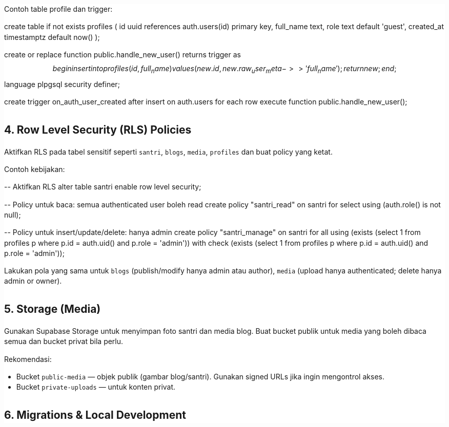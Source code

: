 Contoh table profile dan trigger:

create table if not exists profiles (
	id uuid references auth.users(id) primary key,
	full_name text,
	role text default 'guest',
	created_at timestamptz default now()
);

create or replace function public.handle_new_user()
returns trigger as $$
begin
	insert into profiles (id, full_name) values (new.id, new.raw_user_meta->>'full_name');
	return new;
end;
$$ language plpgsql security definer;

create trigger on_auth_user_created
	after insert on auth.users
	for each row execute function public.handle_new_user();

## 4. Row Level Security (RLS) Policies

Aktifkan RLS pada tabel sensitif seperti `santri`, `blogs`, `media`, `profiles` dan buat policy yang ketat.

Contoh kebijakan:

-- Aktifkan RLS
alter table santri enable row level security;

-- Policy untuk baca: semua authenticated user boleh read
create policy "santri_read" on santri
	for select using (auth.role() is not null);

-- Policy untuk insert/update/delete: hanya admin
create policy "santri_manage" on santri
	for all using (exists (select 1 from profiles p where p.id = auth.uid() and p.role = 'admin'))
	with check (exists (select 1 from profiles p where p.id = auth.uid() and p.role = 'admin'));

Lakukan pola yang sama untuk `blogs` (publish/modify hanya admin atau author), `media` (upload hanya authenticated; delete hanya admin or owner).

## 5. Storage (Media)

Gunakan Supabase Storage untuk menyimpan foto santri dan media blog. Buat bucket publik untuk media yang boleh dibaca semua dan bucket privat bila perlu.

Rekomendasi:

- Bucket `public-media` — objek publik (gambar blog/santri). Gunakan signed URLs jika ingin mengontrol akses.
- Bucket `private-uploads` — untuk konten privat.

## 6. Migrations & Local Development
